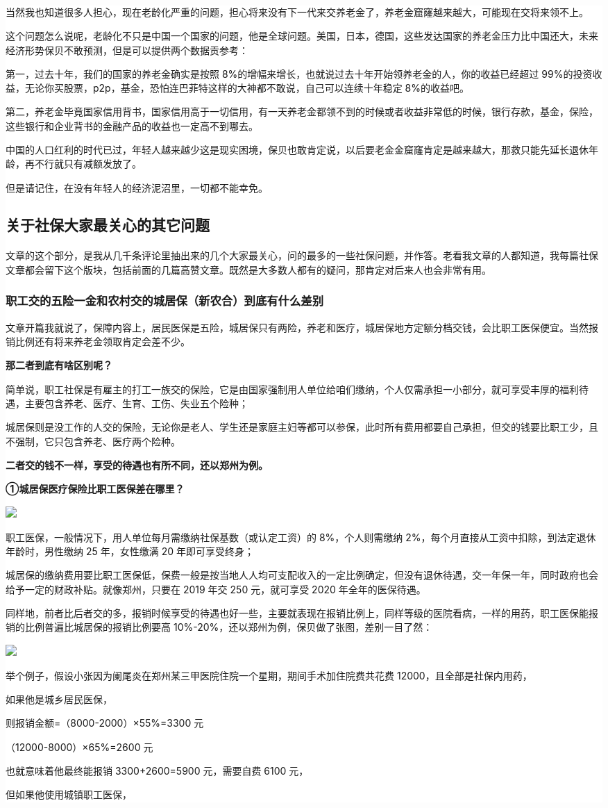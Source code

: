 当然我也知道很多人担心，现在老龄化严重的问题，担心将来没有下一代来交养老金了，养老金窟窿越来越大，可能现在交将来领不上。

这个问题怎么说呢，老龄化不只是中国一个国家的问题，他是全球问题。美国，日本，德国，这些发达国家的养老金压力比中国还大，未来经济形势保贝不敢预测，但是可以提供两个数据贡参考：

第一，过去十年，我们的国家的养老金确实是按照 8%的增幅来增长，也就说过去十年开始领养老金的人，你的收益已经超过 99%的投资收益，无论你买股票，p2p，基金，恐怕连巴菲特这样的大神都不敢说，自己可以连续十年稳定 8%的收益吧。

第二，养老金毕竟国家信用背书，国家信用高于一切信用，有一天养老金都领不到的时候或者收益非常低的时候，银行存款，基金，保险，这些银行和企业背书的金融产品的收益也一定高不到哪去。

中国的人口红利的时代已过，年轻人越来越少这是现实困境，保贝也敢肯定说，以后要老金金窟窿肯定是越来越大，那救只能先延长退休年龄，再不行就只有减额发放了。

但是请记住，在没有年轻人的经济泥沼里，一切都不能幸免。



## 关于社保大家最关心的其它问题



文章的这个部分，是我从几千条评论里抽出来的几个大家最关心，问的最多的一些社保问题，并作答。老看我文章的人都知道，我每篇社保文章都会留下这个版块，包括前面的几篇高赞文章。既然是大多数人都有的疑问，那肯定对后来人也会非常有用。

### 职工交的五险一金和农村交的城居保（新农合）到底有什么差别

文章开篇我就说了，保障内容上，居民医保是五险，城居保只有两险，养老和医疗，城居保地方定额分档交钱，会比职工医保便宜。当然报销比例还有将来养老金领取肯定会差不少。

**那二者到底有啥区别呢？**

简单说，职工社保是有雇主的打工一族交的保险，它是由国家强制用人单位给咱们缴纳，个人仅需承担一小部分，就可享受丰厚的福利待遇，主要包含养老、医疗、生育、工伤、失业五个险种；

城居保则是没工作的人交的保险，无论你是老人、学生还是家庭主妇等都可以参保，此时所有费用都要自己承担，但交的钱要比职工少，且不强制，它只包含养老、医疗两个险种。

**二者交的钱不一样，享受的待遇也有所不同，还以郑州为例。**

**①城居保医疗保险比职工医保差在哪里？**



![](https://pic2.zhimg.com/50/v2-cdd03de6097e90b9cadb69d78a30b136_hd.jpg?source=1940ef5c)



职工医保，一般情况下，用人单位每月需缴纳社保基数（或认定工资）的 8%，个人则需缴纳 2%，每个月直接从工资中扣除，到法定退休年龄时，男性缴纳 25 年，女性缴满 20 年即可享受终身；

城居保的缴纳费用要比职工医保低，保费一般是按当地人人均可支配收入的一定比例确定，但没有退休待遇，交一年保一年，同时政府也会给予一定的财政补贴。就像郑州，只要在 2019 年交 250 元，就可享受 2020 年全年的医保待遇。

同样地，前者比后者交的多，报销时候享受的待遇也好一些，主要就表现在报销比例上，同样等级的医院看病，一样的用药，职工医保能报销的比例普遍比城居保的报销比例要高 10%-20%，还以郑州为例，保贝做了张图，差别一目了然：

![](https://pic2.zhimg.com/50/v2-745c9bd50fa5433f7c6493f589e5f161_hd.jpg?source=1940ef5c)

举个例子，假设小张因为阑尾炎在郑州某三甲医院住院一个星期，期间手术加住院费共花费 12000，且全部是社保内用药，

如果他是城乡居民医保，

则报销金额=（8000-2000）×55%=3300 元

（12000-8000）×65%=2600 元

也就意味着他最终能报销 3300+2600=5900 元，需要自费 6100 元，

但如果他使用城镇职工医保，
